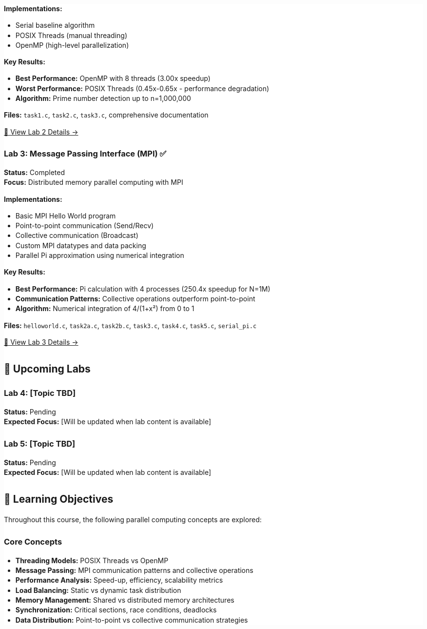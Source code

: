 **Implementations:**
- Serial baseline algorithm
- POSIX Threads (manual threading)
- OpenMP (high-level parallelization)

**Key Results:**
- **Best Performance:** OpenMP with 8 threads (3.00x speedup)
- **Worst Performance:** POSIX Threads (0.45x-0.65x - performance degradation)
- **Algorithm:** Prime number detection up to n=1,000,000

**Files:** `task1.c`, `task2.c`, `task3.c`, comprehensive documentation

[📖 View Lab 2 Details →](./Lab2/README.md)

### Lab 3: Message Passing Interface (MPI) ✅
**Status:** Completed  
**Focus:** Distributed memory parallel computing with MPI

**Implementations:**
- Basic MPI Hello World program
- Point-to-point communication (Send/Recv)
- Collective communication (Broadcast)
- Custom MPI datatypes and data packing
- Parallel Pi approximation using numerical integration

**Key Results:**
- **Best Performance:** Pi calculation with 4 processes (250.4x speedup for N=1M)
- **Communication Patterns:** Collective operations outperform point-to-point
- **Algorithm:** Numerical integration of 4/(1+x²) from 0 to 1

**Files:** `helloworld.c`, `task2a.c`, `task2b.c`, `task3.c`, `task4.c`, `task5.c`, `serial_pi.c`

[📖 View Lab 3 Details →](./Lab3/README.md)

## 🚧 Upcoming Labs

### Lab 4: [Topic TBD]
**Status:** Pending  
**Expected Focus:** [Will be updated when lab content is available]

### Lab 5: [Topic TBD]
**Status:** Pending  
**Expected Focus:** [Will be updated when lab content is available]

## 🎯 Learning Objectives

Throughout this course, the following parallel computing concepts are explored:

### Core Concepts
- **Threading Models:** POSIX Threads vs OpenMP
- **Message Passing:** MPI communication patterns and collective operations
- **Performance Analysis:** Speed-up, efficiency, scalability metrics
- **Load Balancing:** Static vs dynamic task distribution
- **Memory Management:** Shared vs distributed memory architectures
- **Synchronization:** Critical sections, race conditions, deadlocks
- **Data Distribution:** Point-to-point vs collective communication strategies
